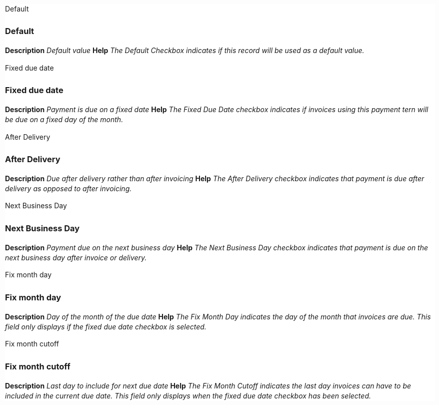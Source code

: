 Default
### Default

**Description**
 *Default value*
**Help**
 *The Default Checkbox indicates if this record will be used as a default value.*

Fixed due date
### Fixed due date

**Description**
 *Payment is due on a fixed date*
**Help**
 *The Fixed Due Date checkbox indicates if invoices using this payment tern will be due on a fixed day of the month.*

After Delivery
### After Delivery

**Description**
 *Due after delivery rather than after invoicing*
**Help**
 *The After Delivery checkbox indicates that payment is due after delivery as opposed to after invoicing.*

Next Business Day
### Next Business Day

**Description**
 *Payment due on the next business day*
**Help**
 *The Next Business Day checkbox indicates that payment is due on the next business day after invoice or delivery.*

Fix month day
### Fix month day

**Description**
 *Day of the month of the due date*
**Help**
 *The Fix Month Day indicates the day of the month that invoices are due.  This field only displays if the fixed due date checkbox is selected.*

Fix month cutoff
### Fix month cutoff

**Description**
 *Last day to include for next due date*
**Help**
 *The Fix Month Cutoff indicates the last day invoices can have to be included in the current due date.  This field only displays when the fixed due date checkbox has been selected.*
